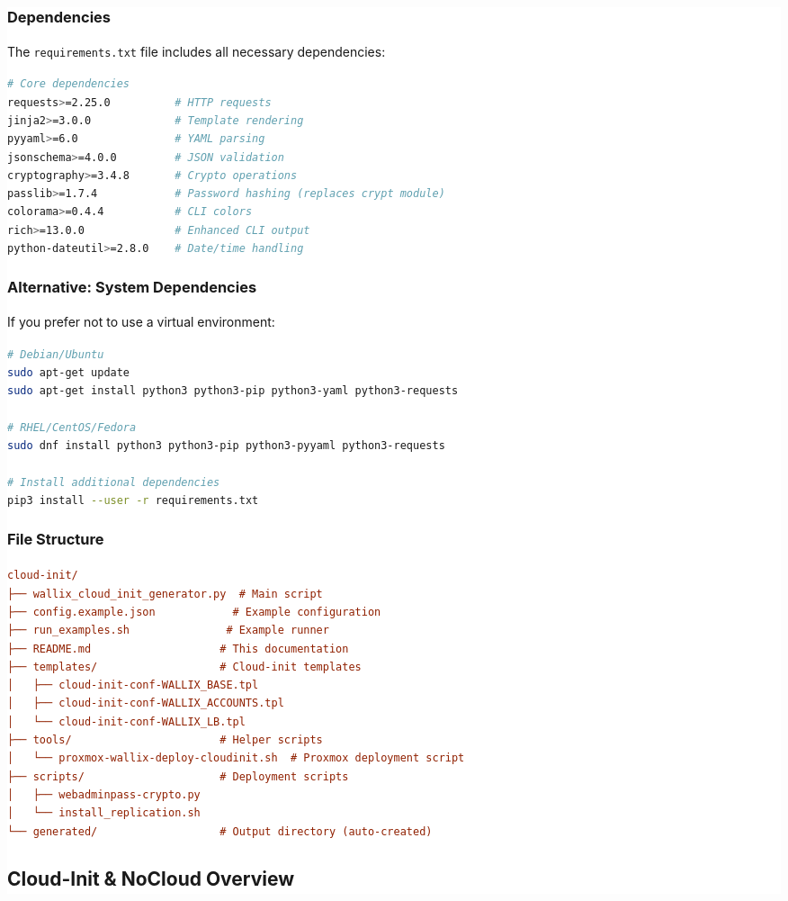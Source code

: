 ### Dependencies

The `requirements.txt` file includes all necessary dependencies:

```bash
# Core dependencies
requests>=2.25.0          # HTTP requests
jinja2>=3.0.0             # Template rendering  
pyyaml>=6.0               # YAML parsing
jsonschema>=4.0.0         # JSON validation
cryptography>=3.4.8       # Crypto operations
passlib>=1.7.4            # Password hashing (replaces crypt module)
colorama>=0.4.4           # CLI colors
rich>=13.0.0              # Enhanced CLI output
python-dateutil>=2.8.0    # Date/time handling
```

### Alternative: System Dependencies

If you prefer not to use a virtual environment:

```bash
# Debian/Ubuntu
sudo apt-get update
sudo apt-get install python3 python3-pip python3-yaml python3-requests

# RHEL/CentOS/Fedora
sudo dnf install python3 python3-pip python3-pyyaml python3-requests

# Install additional dependencies
pip3 install --user -r requirements.txt
```

### File Structure

```ini
cloud-init/
├── wallix_cloud_init_generator.py  # Main script
├── config.example.json            # Example configuration
├── run_examples.sh               # Example runner
├── README.md                    # This documentation
├── templates/                   # Cloud-init templates
│   ├── cloud-init-conf-WALLIX_BASE.tpl
│   ├── cloud-init-conf-WALLIX_ACCOUNTS.tpl
│   └── cloud-init-conf-WALLIX_LB.tpl
├── tools/                       # Helper scripts
│   └── proxmox-wallix-deploy-cloudinit.sh  # Proxmox deployment script
├── scripts/                     # Deployment scripts
│   ├── webadminpass-crypto.py
│   └── install_replication.sh
└── generated/                   # Output directory (auto-created)
```

## Cloud-Init & NoCloud Overview
